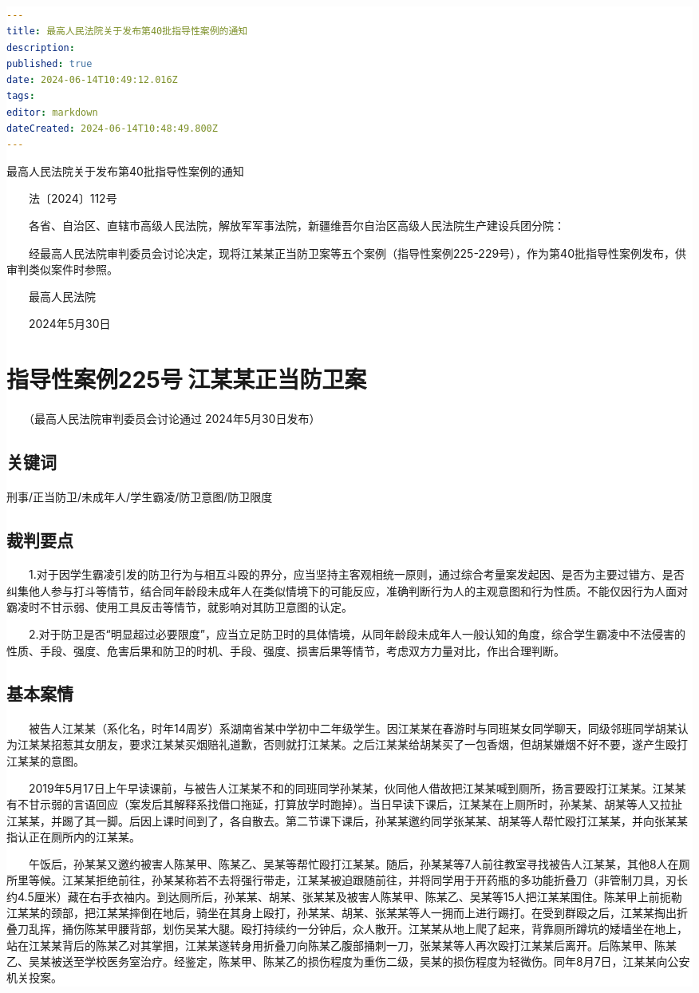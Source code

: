 ```yaml
---
title: 最高人民法院关于发布第40批指导性案例的通知
description: 
published: true
date: 2024-06-14T10:49:12.016Z
tags: 
editor: markdown
dateCreated: 2024-06-14T10:48:49.800Z
---
```


最高人民法院关于发布第40批指导性案例的通知

　　法〔2024〕112号

　　各省、自治区、直辖市高级人民法院，解放军军事法院，新疆维吾尔自治区高级人民法院生产建设兵团分院：

　　经最高人民法院审判委员会讨论决定，现将江某某正当防卫案等五个案例（指导性案例225-229号），作为第40批指导性案例发布，供审判类似案件时参照。

　　最高人民法院

　　2024年5月30日


# 指导性案例225号 江某某正当防卫案

　　（最高人民法院审判委员会讨论通过 2024年5月30日发布）


## 关键词
刑事/正当防卫/未成年人/学生霸凌/防卫意图/防卫限度


## 裁判要点

　　1.对于因学生霸凌引发的防卫行为与相互斗殴的界分，应当坚持主客观相统一原则，通过综合考量案发起因、是否为主要过错方、是否纠集他人参与打斗等情节，结合同年龄段未成年人在类似情境下的可能反应，准确判断行为人的主观意图和行为性质。不能仅因行为人面对霸凌时不甘示弱、使用工具反击等情节，就影响对其防卫意图的认定。

　　2.对于防卫是否“明显超过必要限度”，应当立足防卫时的具体情境，从同年龄段未成年人一般认知的角度，综合学生霸凌中不法侵害的性质、手段、强度、危害后果和防卫的时机、手段、强度、损害后果等情节，考虑双方力量对比，作出合理判断。


## 基本案情

　　被告人江某某（系化名，时年14周岁）系湖南省某中学初中二年级学生。因江某某在春游时与同班某女同学聊天，同级邻班同学胡某认为江某某招惹其女朋友，要求江某某买烟赔礼道歉，否则就打江某某。之后江某某给胡某买了一包香烟，但胡某嫌烟不好不要，遂产生殴打江某某的意图。

　　2019年5月17日上午早读课前，与被告人江某某不和的同班同学孙某某，伙同他人借故把江某某喊到厕所，扬言要殴打江某某。江某某有不甘示弱的言语回应（案发后其解释系找借口拖延，打算放学时跑掉）。当日早读下课后，江某某在上厕所时，孙某某、胡某等人又拉扯江某某，并踢了其一脚。后因上课时间到了，各自散去。第二节课下课后，孙某某邀约同学张某某、胡某等人帮忙殴打江某某，并向张某某指认正在厕所内的江某某。

　　午饭后，孙某某又邀约被害人陈某甲、陈某乙、吴某等帮忙殴打江某某。随后，孙某某等7人前往教室寻找被告人江某某，其他8人在厕所里等候。江某某拒绝前往，孙某某称若不去将强行带走，江某某被迫跟随前往，并将同学用于开药瓶的多功能折叠刀（非管制刀具，刃长约4.5厘米）藏在右手衣袖内。到达厕所后，孙某某、胡某、张某某及被害人陈某甲、陈某乙、吴某等15人把江某某围住。陈某甲上前扼勒江某某的颈部，把江某某摔倒在地后，骑坐在其身上殴打，孙某某、胡某、张某某等人一拥而上进行踢打。在受到群殴之后，江某某掏出折叠刀乱挥，捅伤陈某甲腰背部，划伤吴某大腿。殴打持续约一分钟后，众人散开。江某某从地上爬了起来，背靠厕所蹲坑的矮墙坐在地上，站在江某某背后的陈某乙对其掌掴，江某某遂转身用折叠刀向陈某乙腹部捅刺一刀，张某某等人再次殴打江某某后离开。后陈某甲、陈某乙、吴某被送至学校医务室治疗。经鉴定，陈某甲、陈某乙的损伤程度为重伤二级，吴某的损伤程度为轻微伤。同年8月7日，江某某向公安机关投案。
